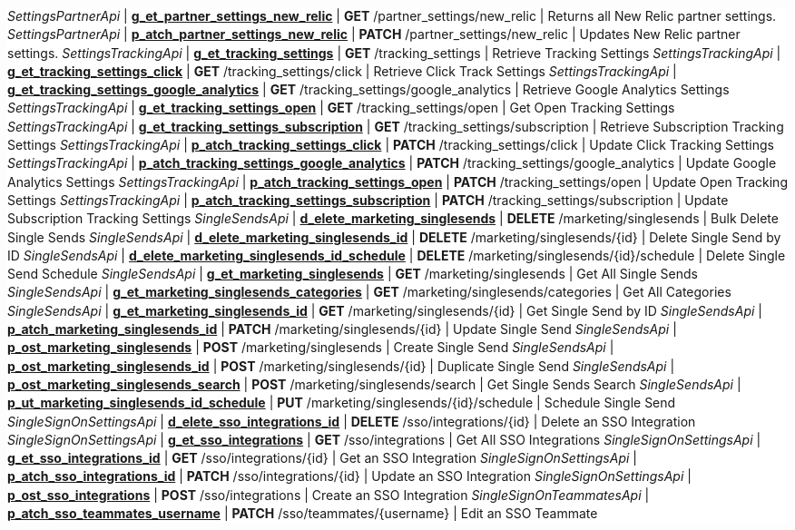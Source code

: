 *SettingsPartnerApi* | [**g_et_partner_settings_new_relic**](docs/SettingsPartnerApi.md#g_et_partner_settings_new_relic) | **GET** /partner_settings/new_relic | Returns all New Relic partner settings.
*SettingsPartnerApi* | [**p_atch_partner_settings_new_relic**](docs/SettingsPartnerApi.md#p_atch_partner_settings_new_relic) | **PATCH** /partner_settings/new_relic | Updates New Relic partner settings.
*SettingsTrackingApi* | [**g_et_tracking_settings**](docs/SettingsTrackingApi.md#g_et_tracking_settings) | **GET** /tracking_settings | Retrieve Tracking Settings
*SettingsTrackingApi* | [**g_et_tracking_settings_click**](docs/SettingsTrackingApi.md#g_et_tracking_settings_click) | **GET** /tracking_settings/click | Retrieve Click Track Settings
*SettingsTrackingApi* | [**g_et_tracking_settings_google_analytics**](docs/SettingsTrackingApi.md#g_et_tracking_settings_google_analytics) | **GET** /tracking_settings/google_analytics | Retrieve Google Analytics Settings
*SettingsTrackingApi* | [**g_et_tracking_settings_open**](docs/SettingsTrackingApi.md#g_et_tracking_settings_open) | **GET** /tracking_settings/open | Get Open Tracking Settings
*SettingsTrackingApi* | [**g_et_tracking_settings_subscription**](docs/SettingsTrackingApi.md#g_et_tracking_settings_subscription) | **GET** /tracking_settings/subscription | Retrieve Subscription Tracking Settings
*SettingsTrackingApi* | [**p_atch_tracking_settings_click**](docs/SettingsTrackingApi.md#p_atch_tracking_settings_click) | **PATCH** /tracking_settings/click | Update Click Tracking Settings
*SettingsTrackingApi* | [**p_atch_tracking_settings_google_analytics**](docs/SettingsTrackingApi.md#p_atch_tracking_settings_google_analytics) | **PATCH** /tracking_settings/google_analytics | Update Google Analytics Settings
*SettingsTrackingApi* | [**p_atch_tracking_settings_open**](docs/SettingsTrackingApi.md#p_atch_tracking_settings_open) | **PATCH** /tracking_settings/open | Update Open Tracking Settings
*SettingsTrackingApi* | [**p_atch_tracking_settings_subscription**](docs/SettingsTrackingApi.md#p_atch_tracking_settings_subscription) | **PATCH** /tracking_settings/subscription | Update Subscription Tracking Settings
*SingleSendsApi* | [**d_elete_marketing_singlesends**](docs/SingleSendsApi.md#d_elete_marketing_singlesends) | **DELETE** /marketing/singlesends | Bulk Delete Single Sends
*SingleSendsApi* | [**d_elete_marketing_singlesends_id**](docs/SingleSendsApi.md#d_elete_marketing_singlesends_id) | **DELETE** /marketing/singlesends/{id} | Delete Single Send by ID
*SingleSendsApi* | [**d_elete_marketing_singlesends_id_schedule**](docs/SingleSendsApi.md#d_elete_marketing_singlesends_id_schedule) | **DELETE** /marketing/singlesends/{id}/schedule | Delete Single Send Schedule
*SingleSendsApi* | [**g_et_marketing_singlesends**](docs/SingleSendsApi.md#g_et_marketing_singlesends) | **GET** /marketing/singlesends | Get All Single Sends
*SingleSendsApi* | [**g_et_marketing_singlesends_categories**](docs/SingleSendsApi.md#g_et_marketing_singlesends_categories) | **GET** /marketing/singlesends/categories | Get All Categories
*SingleSendsApi* | [**g_et_marketing_singlesends_id**](docs/SingleSendsApi.md#g_et_marketing_singlesends_id) | **GET** /marketing/singlesends/{id} | Get Single Send by ID
*SingleSendsApi* | [**p_atch_marketing_singlesends_id**](docs/SingleSendsApi.md#p_atch_marketing_singlesends_id) | **PATCH** /marketing/singlesends/{id} | Update Single Send
*SingleSendsApi* | [**p_ost_marketing_singlesends**](docs/SingleSendsApi.md#p_ost_marketing_singlesends) | **POST** /marketing/singlesends | Create Single Send
*SingleSendsApi* | [**p_ost_marketing_singlesends_id**](docs/SingleSendsApi.md#p_ost_marketing_singlesends_id) | **POST** /marketing/singlesends/{id} | Duplicate Single Send
*SingleSendsApi* | [**p_ost_marketing_singlesends_search**](docs/SingleSendsApi.md#p_ost_marketing_singlesends_search) | **POST** /marketing/singlesends/search | Get Single Sends Search
*SingleSendsApi* | [**p_ut_marketing_singlesends_id_schedule**](docs/SingleSendsApi.md#p_ut_marketing_singlesends_id_schedule) | **PUT** /marketing/singlesends/{id}/schedule | Schedule Single Send
*SingleSignOnSettingsApi* | [**d_elete_sso_integrations_id**](docs/SingleSignOnSettingsApi.md#d_elete_sso_integrations_id) | **DELETE** /sso/integrations/{id} | Delete an SSO Integration
*SingleSignOnSettingsApi* | [**g_et_sso_integrations**](docs/SingleSignOnSettingsApi.md#g_et_sso_integrations) | **GET** /sso/integrations | Get All SSO Integrations
*SingleSignOnSettingsApi* | [**g_et_sso_integrations_id**](docs/SingleSignOnSettingsApi.md#g_et_sso_integrations_id) | **GET** /sso/integrations/{id} | Get an SSO Integration
*SingleSignOnSettingsApi* | [**p_atch_sso_integrations_id**](docs/SingleSignOnSettingsApi.md#p_atch_sso_integrations_id) | **PATCH** /sso/integrations/{id} | Update an SSO Integration
*SingleSignOnSettingsApi* | [**p_ost_sso_integrations**](docs/SingleSignOnSettingsApi.md#p_ost_sso_integrations) | **POST** /sso/integrations | Create an SSO Integration
*SingleSignOnTeammatesApi* | [**p_atch_sso_teammates_username**](docs/SingleSignOnTeammatesApi.md#p_atch_sso_teammates_username) | **PATCH** /sso/teammates/{username} | Edit an SSO Teammate